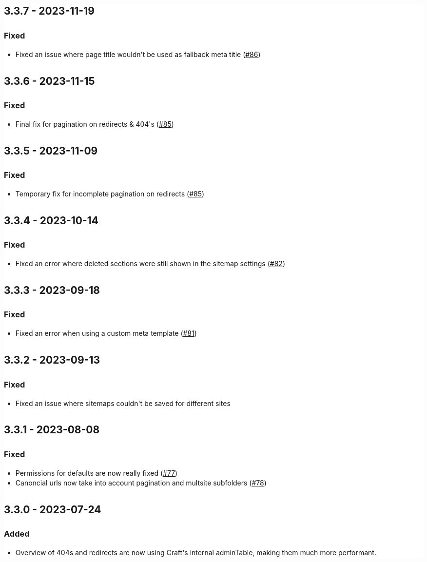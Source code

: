 

## 3.3.7 - 2023-11-19
### Fixed
- Fixed an issue where page title wouldn't be used as fallback meta title ([#86](https://github.com/studioespresso/craft-seo-fields/issues/86))


## 3.3.6 - 2023-11-15
### Fixed
- Final fix for pagination on redirects & 404's ([#85](https://github.com/studioespresso/craft-seo-fields/pull/85))

## 3.3.5 - 2023-11-09
### Fixed
- Temporary fix for incomplete pagination on redirects ([#85](https://github.com/studioespresso/craft-seo-fields/pull/85))


## 3.3.4 - 2023-10-14
### Fixed
- Fixed an error where deleted sections were still shown in the sitemap settings ([#82](https://github.com/studioespresso/craft-seo-fields/issues/82))


## 3.3.3 - 2023-09-18
### Fixed
- Fixed an error when using a custom meta template ([#81](https://github.com/studioespresso/craft-seo-fields/issues/81))


## 3.3.2 - 2023-09-13
### Fixed
- Fixed an issue where sitemaps couldn't be saved for different sites

## 3.3.1 - 2023-08-08
### Fixed
- Permissions for defaults are now really fixed ([#77](https://github.com/studioespresso/craft-seo-fields/issues/77))
- Canoncial urls now take into account pagination and multsite subfolders ([#78](https://github.com/studioespresso/craft-seo-fields/issues/78))


## 3.3.0 - 2023-07-24
### Added
- Overview of 404s and redirects are now using Craft's internal adminTable, making them much more performant.
